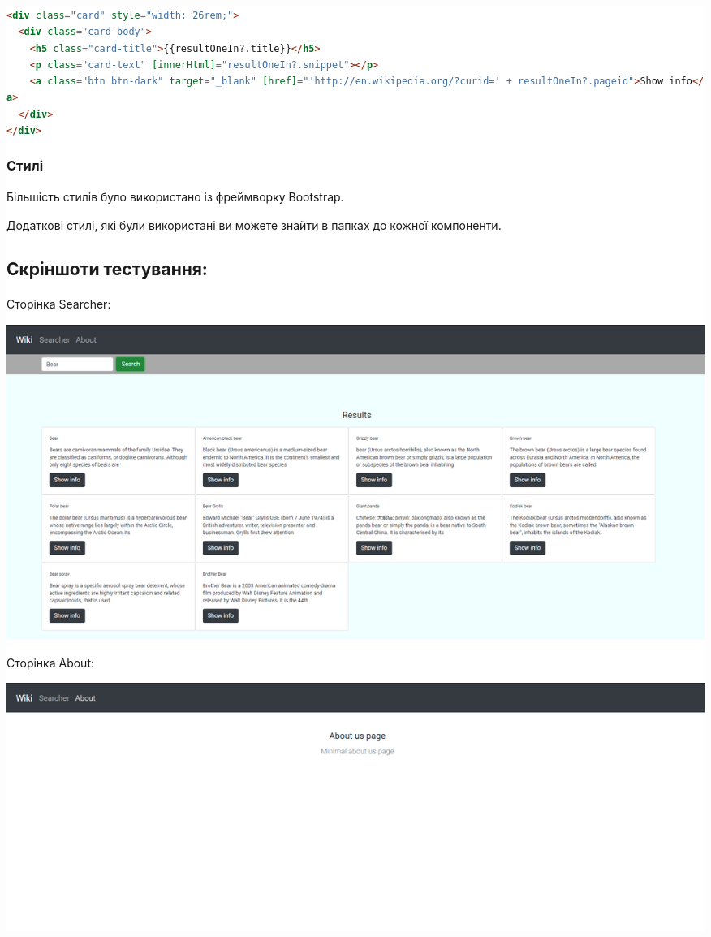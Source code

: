```html
<div class="card" style="width: 26rem;">
  <div class="card-body">
    <h5 class="card-title">{{resultOneIn?.title}}</h5>
    <p class="card-text" [innerHtml]="resultOneIn?.snippet"></p>
    <a class="btn btn-dark" target="_blank" [href]="'http://en.wikipedia.org/?curid=' + resultOneIn?.pageid">Show info</a>
  </div>
</div>
```

### Стилі
Більшість стилів було використано із фреймворку Bootstrap.

Додаткові стилі, які були використані ви можете знайти в [папках до кожної компоненти](https://github.com/anrysliusar/angular-wiki-api/tree/master/src/app/components).

## Скріншоти тестування:
Сторінка Searcher:

![run-searcher](./images/run-searcher.png)

Сторінка About:

![run-about](./images/run-about.png)
